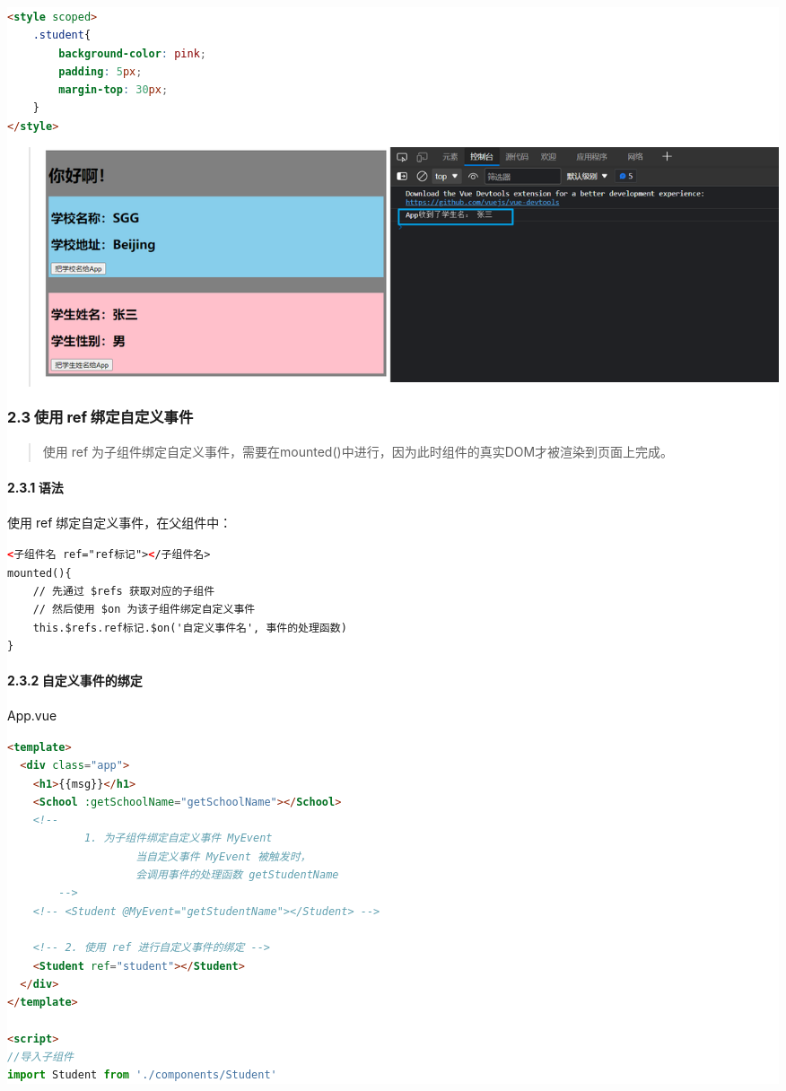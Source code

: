 ```html
<style scoped>
	.student{
		background-color: pink;
		padding: 5px;
		margin-top: 30px;
	}
</style>
```

> ![在这里插入图片描述](./assets/29.组件自定义事件/5c2742bfab11d03ad2cb70d332c4237f.png)

### 2.3 使用 ref 绑定自定义事件

> 使用 ref 为子组件绑定自定义事件，需要在mounted()中进行，因为此时组件的真实DOM才被渲染到页面上完成。

#### 2.3.1 语法

使用 ref 绑定自定义事件，在父组件中：

```html
<子组件名 ref="ref标记"></子组件名>
mounted(){
	// 先通过 $refs 获取对应的子组件
	// 然后使用 $on 为该子组件绑定自定义事件
	this.$refs.ref标记.$on('自定义事件名', 事件的处理函数)
}
```

#### 2.3.2 自定义事件的绑定

App.vue

```html
<template>
  <div class="app">
    <h1>{{msg}}</h1>
    <School :getSchoolName="getSchoolName"></School>
    <!-- 
			1. 为子组件绑定自定义事件 MyEvent
					当自定义事件 MyEvent 被触发时，
					会调用事件的处理函数 getStudentName
		-->
    <!-- <Student @MyEvent="getStudentName"></Student> -->

    <!-- 2. 使用 ref 进行自定义事件的绑定 -->
    <Student ref="student"></Student>
  </div>
</template>

<script>
//导入子组件
import Student from './components/Student'
```